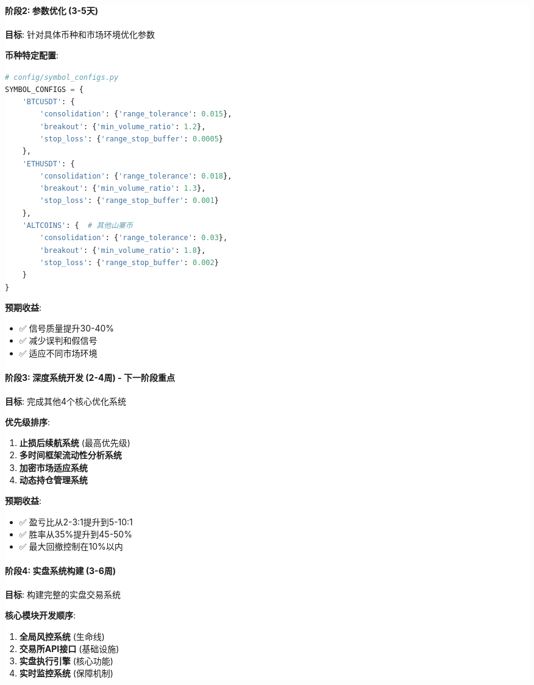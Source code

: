 #### 阶段2: 参数优化 (3-5天)

**目标**: 针对具体币种和市场环境优化参数

**币种特定配置**:
```python
# config/symbol_configs.py
SYMBOL_CONFIGS = {
    'BTCUSDT': {
        'consolidation': {'range_tolerance': 0.015},
        'breakout': {'min_volume_ratio': 1.2},
        'stop_loss': {'range_stop_buffer': 0.0005}
    },
    'ETHUSDT': {
        'consolidation': {'range_tolerance': 0.018},
        'breakout': {'min_volume_ratio': 1.3},
        'stop_loss': {'range_stop_buffer': 0.001}
    },
    'ALTCOINS': {  # 其他山寨币
        'consolidation': {'range_tolerance': 0.03},
        'breakout': {'min_volume_ratio': 1.8},
        'stop_loss': {'range_stop_buffer': 0.002}
    }
}
```

**预期收益**:
- ✅ 信号质量提升30-40%
- ✅ 减少误判和假信号
- ✅ 适应不同市场环境

#### 阶段3: 深度系统开发 (2-4周) - **下一阶段重点**

**目标**: 完成其他4个核心优化系统

**优先级排序**:
1. **止损后续航系统** (最高优先级)
2. **多时间框架流动性分析系统**
3. **加密市场适应系统**  
4. **动态持仓管理系统**

**预期收益**:
- ✅ 盈亏比从2-3:1提升到5-10:1
- ✅ 胜率从35%提升到45-50%
- ✅ 最大回撤控制在10%以内

#### 阶段4: 实盘系统构建 (3-6周)

**目标**: 构建完整的实盘交易系统

**核心模块开发顺序**:
1. **全局风控系统** (生命线)
2. **交易所API接口** (基础设施)
3. **实盘执行引擎** (核心功能)
4. **实时监控系统** (保障机制)

